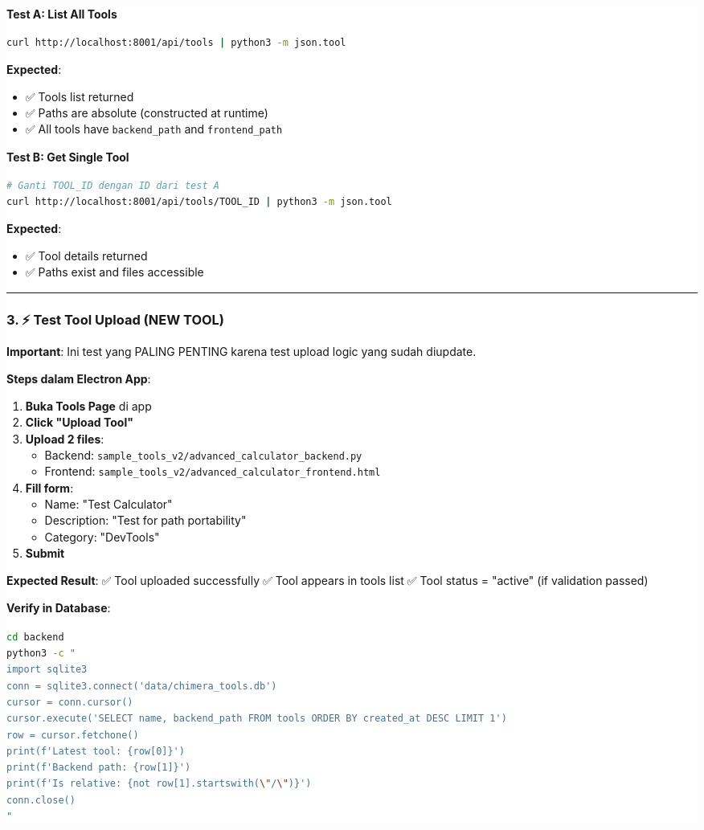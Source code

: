 **Test A: List All Tools**
```bash
curl http://localhost:8001/api/tools | python3 -m json.tool
```

**Expected**:
- ✅ Tools list returned
- ✅ Paths are absolute (constructed at runtime)
- ✅ All tools have `backend_path` and `frontend_path`

**Test B: Get Single Tool**
```bash
# Ganti TOOL_ID dengan ID dari test A
curl http://localhost:8001/api/tools/TOOL_ID | python3 -m json.tool
```

**Expected**:
- ✅ Tool details returned
- ✅ Paths exist and files accessible

---

### **3. ⚡ Test Tool Upload (NEW TOOL)**

**Important**: Ini test yang PALING PENTING karena test upload logic yang sudah diupdate.

**Steps dalam Electron App**:

1. **Buka Tools Page** di app
2. **Click "Upload Tool"**
3. **Upload 2 files**:
   - Backend: `sample_tools_v2/advanced_calculator_backend.py`
   - Frontend: `sample_tools_v2/advanced_calculator_frontend.html`
4. **Fill form**:
   - Name: "Test Calculator"
   - Description: "Test for path portability"
   - Category: "DevTools"
5. **Submit**

**Expected Result**:
✅ Tool uploaded successfully
✅ Tool appears in tools list
✅ Tool status = "active" (if validation passed)

**Verify in Database**:
```bash
cd backend
python3 -c "
import sqlite3
conn = sqlite3.connect('data/chimera_tools.db')
cursor = conn.cursor()
cursor.execute('SELECT name, backend_path FROM tools ORDER BY created_at DESC LIMIT 1')
row = cursor.fetchone()
print(f'Latest tool: {row[0]}')
print(f'Backend path: {row[1]}')
print(f'Is relative: {not row[1].startswith(\"/\")}')
conn.close()
"
```
